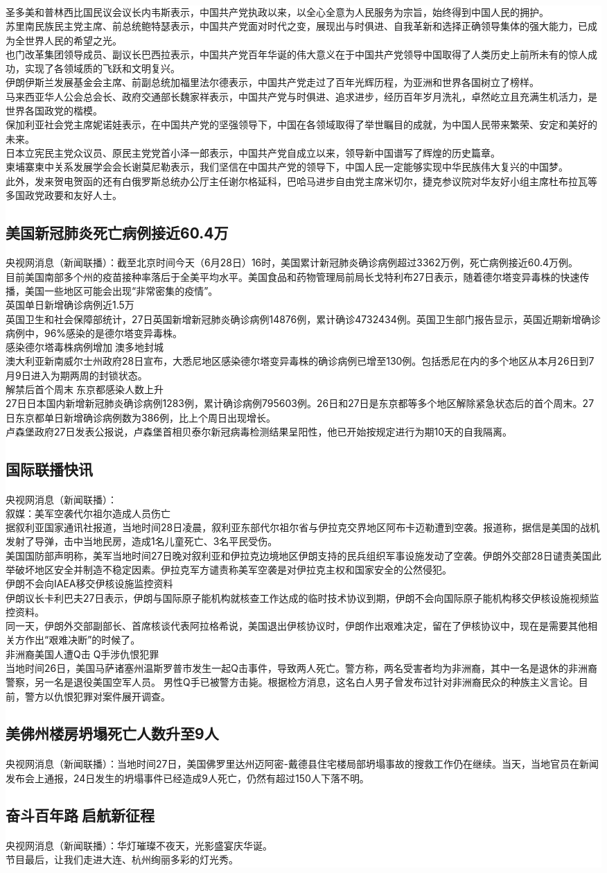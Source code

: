 圣多美和普林西比国民议会议长内韦斯表示，中国共产党执政以来，以全心全意为人民服务为宗旨，始终得到中国人民的拥护。  
苏里南民族民主党主席、前总统鲍特瑟表示，中国共产党面对时代之变，展现出与时俱进、自我革新和选择正确领导集体的强大能力，已成为全世界人民的希望之光。  
也门改革集团领导成员、副议长巴西拉表示，中国共产党百年华诞的伟大意义在于中国共产党领导中国取得了人类历史上前所未有的惊人成功，实现了各领域质的飞跃和文明复兴。  
伊朗伊斯兰发展基金会主席、前副总统加福里法尔德表示，中国共产党走过了百年光辉历程，为亚洲和世界各国树立了榜样。  
马来西亚华人公会总会长、政府交通部长魏家祥表示，中国共产党与时俱进、追求进步，经历百年岁月洗礼，卓然屹立且充满生机活力，是世界各国政党的楷模。  
保加利亚社会党主席妮诺娃表示，在中国共产党的坚强领导下，中国在各领域取得了举世瞩目的成就，为中国人民带来繁荣、安定和美好的未来。  
日本立宪民主党众议员、原民主党党首小泽一郎表示，中国共产党自成立以来，领导新中国谱写了辉煌的历史篇章。  
柬埔寨柬中关系发展学会会长谢莫尼勒表示，我们坚信在中国共产党的领导下，中国人民一定能够实现中华民族伟大复兴的中国梦。  
此外，发来贺电贺函的还有白俄罗斯总统办公厅主任谢尔格延科，巴哈马进步自由党主席米切尔，捷克参议院对华友好小组主席杜布拉瓦等多国政党政要和友好人士。  
## 美国新冠肺炎死亡病例接近60.4万  
央视网消息（新闻联播）：截至北京时间今天（6月28日）16时，美国累计新冠肺炎确诊病例超过3362万例，死亡病例接近60.4万例。  
目前美国南部多个州的疫苗接种率落后于全美平均水平。美国食品和药物管理局前局长戈特利布27日表示，随着德尔塔变异毒株的快速传播，美国一些地区可能会出现“非常密集的疫情”。  
英国单日新增确诊病例近1.5万  
英国卫生和社会保障部统计，27日英国新增新冠肺炎确诊病例14876例，累计确诊4732434例。英国卫生部门报告显示，英国近期新增确诊病例中，96%感染的是德尔塔变异毒株。  
感染德尔塔毒株病例增加 澳多地封城  
澳大利亚新南威尔士州政府28日宣布，大悉尼地区感染德尔塔变异毒株的确诊病例已增至130例。包括悉尼在内的多个地区从本月26日到7月9日进入为期两周的封锁状态。  
解禁后首个周末 东京都感染人数上升  
27日日本国内新增新冠肺炎确诊病例1283例，累计确诊病例795603例。26日和27日是东京都等多个地区解除紧急状态后的首个周末。27日东京都单日新增确诊病例数为386例，比上个周日出现增长。  
卢森堡政府27日发表公报说，卢森堡首相贝泰尔新冠病毒检测结果呈阳性，他已开始按规定进行为期10天的自我隔离。  
## 国际联播快讯  
央视网消息（新闻联播）：  
叙媒：美军空袭代尔祖尔造成人员伤亡  
据叙利亚国家通讯社报道，当地时间28日凌晨，叙利亚东部代尔祖尔省与伊拉克交界地区阿布卡迈勒遭到空袭。报道称，据信是美国的战机发射了导弹，击中当地民房，造成1名儿童死亡、3名平民受伤。  
美国国防部声明称，美军当地时间27日晚对叙利亚和伊拉克边境地区伊朗支持的民兵组织军事设施发动了空袭。伊朗外交部28日谴责美国此举破坏地区安全并制造不稳定因素。伊拉克军方谴责称美军空袭是对伊拉克主权和国家安全的公然侵犯。  
伊朗不会向IAEA移交伊核设施监控资料  
伊朗议长卡利巴夫27日表示，伊朗与国际原子能机构就核查工作达成的临时技术协议到期，伊朗不会向国际原子能机构移交伊核设施视频监控资料。  
同一天，伊朗外交部副部长、首席核谈代表阿拉格希说，美国退出伊核协议时，伊朗作出艰难决定，留在了伊核协议中，现在是需要其他相关方作出“艰难决断”的时候了。  
非洲裔美国人遭Q击 Q手涉仇恨犯罪  
当地时间26日，美国马萨诸塞州温斯罗普市发生一起Q击事件，导致两人死亡。警方称，两名受害者均为非洲裔，其中一名是退休的非洲裔警察，另一名是退役美国空军人员。 男性Q手已被警方击毙。根据检方消息，这名白人男子曾发布过针对非洲裔民众的种族主义言论。目前，警方以仇恨犯罪对案件展开调查。  
## 美佛州楼房坍塌死亡人数升至9人  
央视网消息（新闻联播）：当地时间27日，美国佛罗里达州迈阿密-戴德县住宅楼局部坍塌事故的搜救工作仍在继续。当天，当地官员在新闻发布会上通报，24日发生的坍塌事件已经造成9人死亡，仍然有超过150人下落不明。  
## 奋斗百年路 启航新征程  
央视网消息（新闻联播）：华灯璀璨不夜天，光影盛宴庆华诞。  
节目最后，让我们走进大连、杭州绚丽多彩的灯光秀。  

